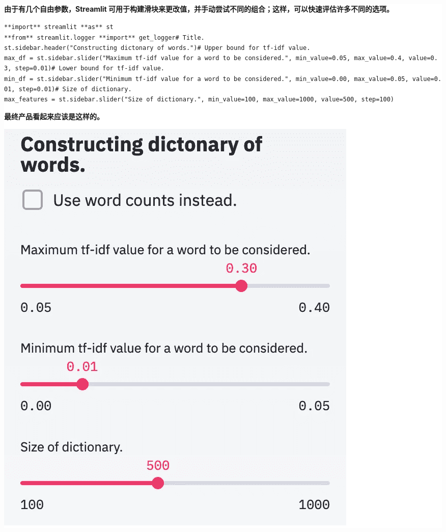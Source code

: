 **由于有几个自由参数，Streamlit 可用于构建滑块来更改值，并手动尝试不同的组合；这样，可以快速评估许多不同的选项。**

```
**import** streamlit **as** st
**from** streamlit.logger **import** get_logger# Title.
st.sidebar.header("Constructing dictonary of words.")# Upper bound for tf-idf value.
max_df = st.sidebar.slider("Maximum tf-idf value for a word to be considered.", min_value=0.05, max_value=0.4, value=0.3, step=0.01)# Lower bound for tf-idf value.
min_df = st.sidebar.slider("Minimum tf-idf value for a word to be considered.", min_value=0.00, max_value=0.05, value=0.01, step=0.01)# Size of dictionary.
max_features = st.sidebar.slider("Size of dictionary.", min_value=100, max_value=1000, value=500, step=100)
```

**最终产品看起来应该是这样的。**

**![](img/e5525b63fc1966207cd0b04892cbfad7.png)**
